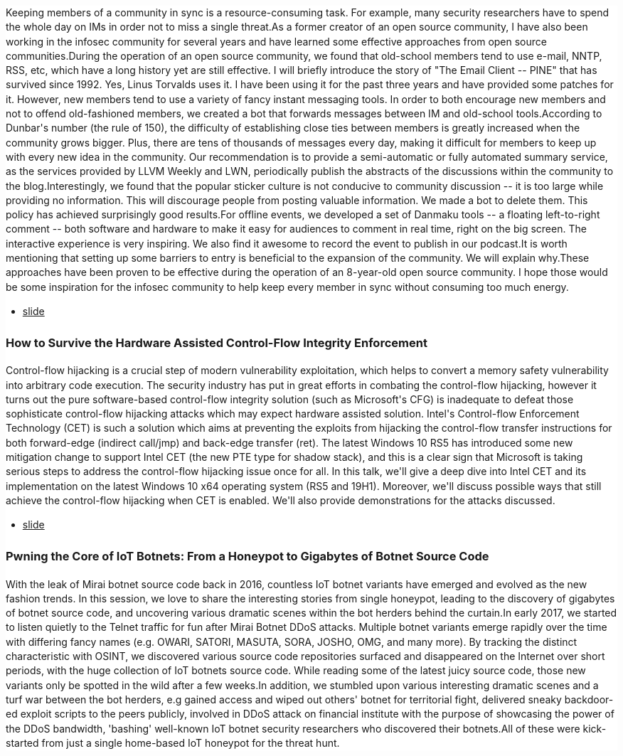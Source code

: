 Keeping members of a community in sync is a resource-consuming task. For example, many security researchers have to spend the whole day on IMs in order not to miss a single threat.As a former creator of an open source community, I have also been working in the infosec community for several years and have learned some effective approaches from open source communities.During the operation of an open source community, we found that old-school members tend to use e-mail, NNTP, RSS, etc, which have a long history yet are still effective. I will briefly introduce the story of "The Email Client -- PINE" that has survived since 1992. Yes, Linus Torvalds uses it. I have been using it for the past three years and have provided some patches for it. However, new members tend to use a variety of fancy instant messaging tools. In order to both encourage new members and not to offend old-fashioned members, we created a bot that forwards messages between IM and old-school tools.According to Dunbar's number (the rule of 150), the difficulty of establishing close ties between members is greatly increased when the community grows bigger. Plus, there are tens of thousands of messages every day, making it difficult for members to keep up with every new idea in the community. Our recommendation is to provide a semi-automatic or fully automated summary service, as the services provided by LLVM Weekly and LWN, periodically publish the abstracts of the discussions within the community to the blog.Interestingly, we found that the popular sticker culture is not conducive to community discussion -- it is too large while providing no information. This will discourage people from posting valuable information. We made a bot to delete them. This policy has achieved surprisingly good results.For offline events, we developed a set of Danmaku tools -- a floating left-to-right comment -- both software and hardware to make it easy for audiences to comment in real time, right on the big screen. The interactive experience is very inspiring. We also find it awesome to record the event to publish in our podcast.It is worth mentioning that setting up some barriers to entry is beneficial to the expansion of the community. We will explain why.These approaches have been proven to be effective during the operation of an 8-year-old open source community. I hope those would be some inspiration for the infosec community to help keep every member in sync without consuming too much energy.
- [slide](http://i.blackhat.com/asia-19/Thu-March-28/bh-asia-Kang-Keep-Everyone-In-Sync-Effective-Approaches-Borrowed-From-Open-Source-Communities.pdf)
### How to Survive the Hardware Assisted Control-Flow Integrity Enforcement
Control-flow hijacking is a crucial step of modern vulnerability exploitation, which helps to convert a memory safety vulnerability into arbitrary code execution. The security industry has put in great efforts in combating the control-flow hijacking, however it turns out the pure software-based control-flow integrity solution (such as Microsoft's CFG) is inadequate to defeat those sophisticate control-flow hijacking attacks which may expect hardware assisted solution. Intel's Control-flow Enforcement Technology (CET) is such a solution which aims at preventing the exploits from hijacking the control-flow transfer instructions for both forward-edge (indirect call/jmp) and back-edge transfer (ret). The latest Windows 10 RS5 has introduced some new mitigation change to support Intel CET (the new PTE type for shadow stack), and this is a clear sign that Microsoft is taking serious steps to address the control-flow hijacking issue once for all. In this talk, we'll give a deep dive into Intel CET and its implementation on the latest Windows 10 x64 operating system (RS5 and 19H1). Moreover, we'll discuss possible ways that still achieve the control-flow hijacking when CET is enabled. We'll also provide demonstrations for the attacks discussed.
- [slide](http://i.blackhat.com/asia-19/Thu-March-28/bh-asia-Sun-How-to-Survive-the-Hardware-Assisted-Control-Flow-Integrity-Enforcement.pdf)
### Pwning the Core of IoT Botnets: From a Honeypot to Gigabytes of Botnet Source Code
With the leak of Mirai botnet source code back in 2016, countless IoT botnet variants have emerged and evolved as the new fashion trends. In this session, we love to share the interesting stories from single honeypot, leading to the discovery of gigabytes of botnet source code, and uncovering various dramatic scenes within the bot herders behind the curtain.In early 2017, we started to listen quietly to the Telnet traffic for fun after Mirai Botnet DDoS attacks. Multiple botnet variants emerge rapidly over the time with differing fancy names (e.g. OWARI, SATORI, MASUTA, SORA, JOSHO, OMG, and many more). By tracking the distinct characteristic with OSINT, we discovered various source code repositories surfaced and disappeared on the Internet over short periods, with the huge collection of IoT botnets source code. While reading some of the latest juicy source code, those new variants only be spotted in the wild after a few weeks.In addition, we stumbled upon various interesting dramatic scenes and a turf war between the bot herders, e.g gained access and wiped out others' botnet for territorial fight, delivered sneaky backdoor-ed exploit scripts to the peers publicly, involved in DDoS attack on financial institute with the purpose of showcasing the power of the DDoS bandwidth, 'bashing' well-known IoT botnet security researchers who discovered their botnets.All of these were kick-started from just a single home-based IoT honeypot for the threat hunt.